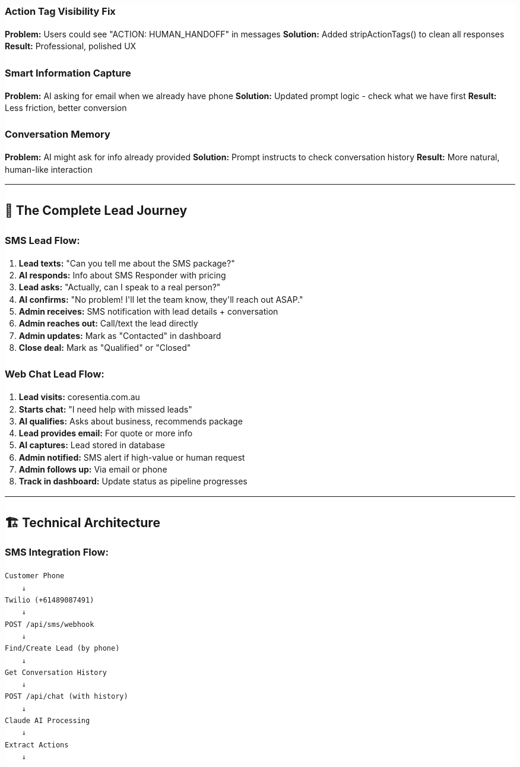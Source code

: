 ### Action Tag Visibility Fix
**Problem:** Users could see "ACTION: HUMAN_HANDOFF" in messages
**Solution:** Added stripActionTags() to clean all responses
**Result:** Professional, polished UX

### Smart Information Capture
**Problem:** AI asking for email when we already have phone
**Solution:** Updated prompt logic - check what we have first
**Result:** Less friction, better conversion

### Conversation Memory
**Problem:** AI might ask for info already provided
**Solution:** Prompt instructs to check conversation history
**Result:** More natural, human-like interaction

---

## 📱 The Complete Lead Journey

### SMS Lead Flow:
1. **Lead texts:** "Can you tell me about the SMS package?"
2. **AI responds:** Info about SMS Responder with pricing
3. **Lead asks:** "Actually, can I speak to a real person?"
4. **AI confirms:** "No problem! I'll let the team know, they'll reach out ASAP."
5. **Admin receives:** SMS notification with lead details + conversation
6. **Admin reaches out:** Call/text the lead directly
7. **Admin updates:** Mark as "Contacted" in dashboard
8. **Close deal:** Mark as "Qualified" or "Closed"

### Web Chat Lead Flow:
1. **Lead visits:** coresentia.com.au
2. **Starts chat:** "I need help with missed leads"
3. **AI qualifies:** Asks about business, recommends package
4. **Lead provides email:** For quote or more info
5. **AI captures:** Lead stored in database
6. **Admin notified:** SMS alert if high-value or human request
7. **Admin follows up:** Via email or phone
8. **Track in dashboard:** Update status as pipeline progresses

---

## 🏗️ Technical Architecture

### SMS Integration Flow:
```
Customer Phone
    ↓
Twilio (+61489087491)
    ↓
POST /api/sms/webhook
    ↓
Find/Create Lead (by phone)
    ↓
Get Conversation History
    ↓
POST /api/chat (with history)
    ↓
Claude AI Processing
    ↓
Extract Actions
    ↓
```